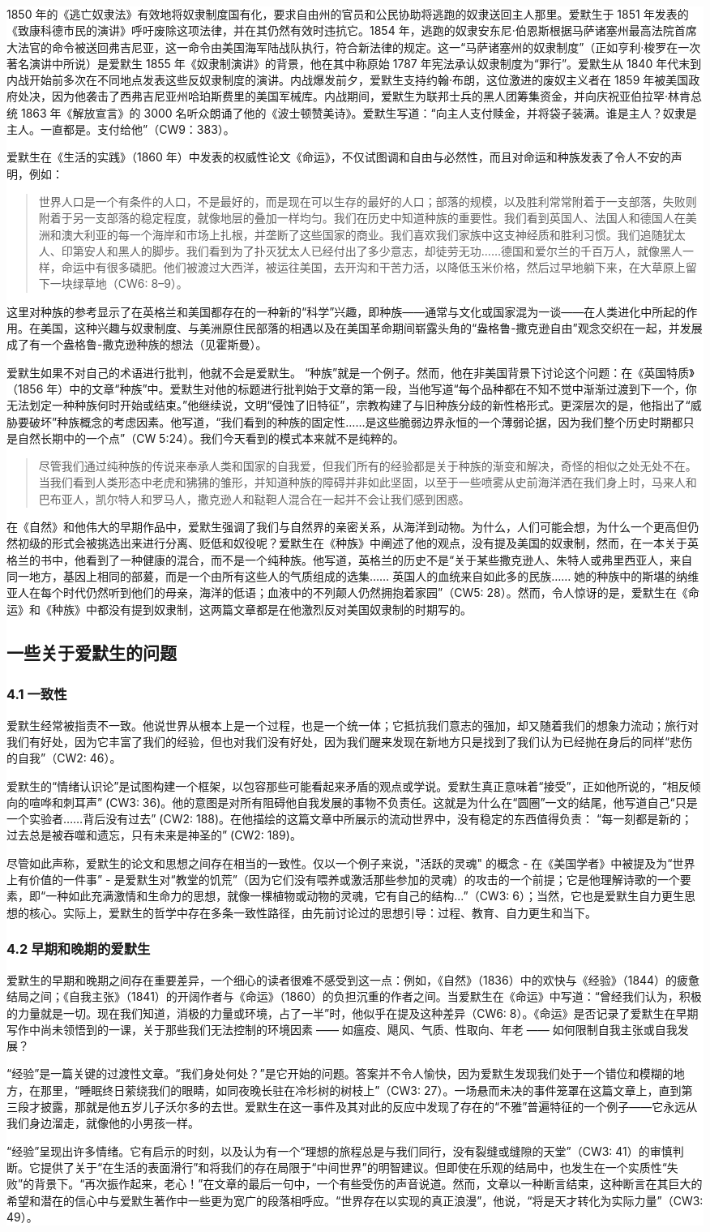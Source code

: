 1850 年的《逃亡奴隶法》有效地将奴隶制度国有化，要求自由州的官员和公民协助将逃跑的奴隶送回主人那里。爱默生于 1851 年发表的《致康科德市民的演讲》呼吁废除这项法律，并在其仍然有效时违抗它。1854 年，逃跑的奴隶安东尼·伯恩斯根据马萨诸塞州最高法院首席大法官的命令被送回弗吉尼亚，这一命令由美国海军陆战队执行，符合新法律的规定。这一“马萨诸塞州的奴隶制度”（正如亨利·梭罗在一次著名演讲中所说）是爱默生 1855 年《奴隶制演讲》的背景，他在其中称原始 1787 年宪法承认奴隶制度为“罪行”。爱默生从 1840 年代末到内战开始前多次在不同地点发表这些反奴隶制度的演讲。内战爆发前夕，爱默生支持约翰·布朗，这位激进的废奴主义者在 1859 年被美国政府处决，因为他袭击了西弗吉尼亚州哈珀斯费里的美国军械库。内战期间，爱默生为联邦士兵的黑人团筹集资金，并向庆祝亚伯拉罕·林肯总统 1863 年《解放宣言》的 3000 名听众朗诵了他的《波士顿赞美诗》。爱默生写道：“向主人支付赎金，并将袋子装满。谁是主人？奴隶是主人。一直都是。支付给他”（CW9：383）。

爱默生在《生活的实践》（1860 年）中发表的权威性论文《命运》，不仅试图调和自由与必然性，而且对命运和种族发表了令人不安的声明，例如：

> 世界人口是一个有条件的人口，不是最好的，而是现在可以生存的最好的人口；部落的规模，以及胜利常常附着于一支部落，失败则附着于另一支部落的稳定程度，就像地层的叠加一样均匀。我们在历史中知道种族的重要性。我们看到英国人、法国人和德国人在美洲和澳大利亚的每一个海岸和市场上扎根，并垄断了这些国家的商业。我们喜欢我们家族中这支神经质和胜利习惯。我们追随犹太人、印第安人和黑人的脚步。我们看到为了扑灭犹太人已经付出了多少意志，却徒劳无功……德国和爱尔兰的千百万人，就像黑人一样，命运中有很多磷肥。他们被渡过大西洋，被运往美国，去开沟和干苦力活，以降低玉米价格，然后过早地躺下来，在大草原上留下一块绿草地（CW6: 8–9）。

这里对种族的参考显示了在英格兰和美国都存在的一种新的“科学”兴趣，即种族——通常与文化或国家混为一谈——在人类进化中所起的作用。在美国，这种兴趣与奴隶制度、与美洲原住民部落的相遇以及在美国革命期间崭露头角的“盎格鲁-撒克逊自由”观念交织在一起，并发展成了有一个盎格鲁-撒克逊种族的想法（见霍斯曼）。

爱默生如果不对自己的术语进行批判，他就不会是爱默生。 “种族”就是一个例子。然而，他在非美国背景下讨论这个问题：在《英国特质》（1856 年）中的文章“种族”中。爱默生对他的标题进行批判始于文章的第一段，当他写道“每个品种都在不知不觉中渐渐过渡到下一个，你无法划定一种种族何时开始或结束。”他继续说，文明“侵蚀了旧特征”，宗教构建了与旧种族分歧的新性格形式。更深层次的是，他指出了“威胁要破坏”种族概念的考虑因素。他写道，“我们看到的种族的固定性……是这些脆弱边界永恒的一个薄弱论据，因为我们整个历史时期都只是自然长期中的一个点”（CW 5:24）。我们今天看到的模式本来就不是纯粹的。

> 尽管我们通过纯种族的传说来奉承人类和国家的自我爱，但我们所有的经验都是关于种族的渐变和解决，奇怪的相似之处无处不在。当我们看到人类形态中老虎和狒狒的雏形，并知道种族的障碍并非如此坚固，以至于一些喷雾从史前海洋洒在我们身上时，马来人和巴布亚人，凯尔特人和罗马人，撒克逊人和鞑靼人混合在一起并不会让我们感到困惑。

在《自然》和他伟大的早期作品中，爱默生强调了我们与自然界的亲密关系，从海洋到动物。为什么，人们可能会想，为什么一个更高但仍然初级的形式会被挑选出来进行分离、贬低和奴役呢？爱默生在《种族》中阐述了他的观点，没有提及美国的奴隶制，然而，在一本关于英格兰的书中，他看到了一种健康的混合，而不是一个纯种族。他写道，英格兰的历史不是“关于某些撒克逊人、朱特人或弗里西亚人，来自同一地方，基因上相同的部萲，而是一个由所有这些人的气质组成的选集…… 英国人的血统来自如此多的民族…… 她的种族中的斯堪的纳维亚人在每个时代仍然听到他们的母亲，海洋的低语；血液中的不列颠人仍然拥抱着家园”（CW5: 28）。然而，令人惊讶的是，爱默生在《命运》和《种族》中都没有提到奴隶制，这两篇文章都是在他激烈反对美国奴隶制的时期写的。

## 一些关于爱默生的问题

### 4.1 一致性

爱默生经常被指责不一致。他说世界从根本上是一个过程，也是一个统一体；它抵抗我们意志的强加，却又随着我们的想象力流动；旅行对我们有好处，因为它丰富了我们的经验，但也对我们没有好处，因为我们醒来发现在新地方只是找到了我们认为已经抛在身后的同样“悲伤的自我”（CW2: 46）。

爱默生的“情绪认识论”是试图构建一个框架，以包容那些可能看起来矛盾的观点或学说。爱默生真正意味着“接受”，正如他所说的，“相反倾向的喧哗和刺耳声” (CW3: 36)。他的意图是对所有阻碍他自我发展的事物不负责任。这就是为什么在“圆圈”一文的结尾，他写道自己“只是一个实验者……背后没有过去” (CW2: 188)。在他描绘的这篇文章中所展示的流动世界中，没有稳定的东西值得负责： “每一刻都是新的；过去总是被吞噬和遗忘，只有未来是神圣的” (CW2: 189)。

尽管如此声称，爱默生的论文和思想之间存在相当的一致性。仅以一个例子来说，"活跃的灵魂" 的概念 - 在《美国学者》中被提及为“世界上有价值的一件事” - 是爱默生对“教堂的饥荒”（因为它们没有喂养或激活那些参加的灵魂）的攻击的一个前提；它是他理解诗歌的一个要素，即“一种如此充满激情和生命力的思想，就像一棵植物或动物的灵魂，它有自己的结构...”（CW3: 6）；当然，它也是爱默生自力更生思想的核心。实际上，爱默生的哲学中存在多条一致性路径，由先前讨论过的思想引导：过程、教育、自力更生和当下。

### 4.2 早期和晚期的爱默生

爱默生的早期和晚期之间存在重要差异，一个细心的读者很难不感受到这一点：例如，《自然》（1836）中的欢快与《经验》（1844）的疲惫结局之间；《自我主张》（1841）的开阔作者与《命运》（1860）的负担沉重的作者之间。当爱默生在《命运》中写道：“曾经我们认为，积极的力量就是一切。现在我们知道，消极的力量或环境，占了一半”时，他似乎在提及这种差异（CW6: 8）。《命运》是否记录了爱默生在早期写作中尚未领悟到的一课，关于那些我们无法控制的环境因素 —— 如瘟疫、飓风、气质、性取向、年老 —— 如何限制自我主张或自我发展？

“经验”是一篇关键的过渡性文章。“我们身处何处？”是它开始的问题。答案并不令人愉快，因为爱默生发现我们处于一个错位和模糊的地方，在那里，“睡眠终日萦绕我们的眼睛，如同夜晚长驻在冷杉树的树枝上”（CW3: 27）。一场悬而未决的事件笼罩在这篇文章上，直到第三段才披露，那就是他五岁儿子沃尔多的去世。爱默生在这一事件及其对此的反应中发现了存在的“不雅”普遍特征的一个例子——它永远从我们身边溜走，就像他的小男孩一样。

“经验”呈现出许多情绪。它有启示的时刻，以及认为有一个“理想的旅程总是与我们同行，没有裂缝或缝隙的天堂”（CW3: 41）的审慎判断。它提供了关于“在生活的表面滑行”和将我们的存在局限于“中间世界”的明智建议。但即使在乐观的结局中，也发生在一个实质性“失败”的背景下。“再次振作起来，老心！”在文章的最后一句中，一个有些受伤的声音说道。然而，文章以一种断言结束，这种断言在其巨大的希望和潜在的信心中与爱默生著作中一些更为宽广的段落相呼应。“世界存在以实现的真正浪漫”，他说，“将是天才转化为实际力量”（CW3: 49）。
